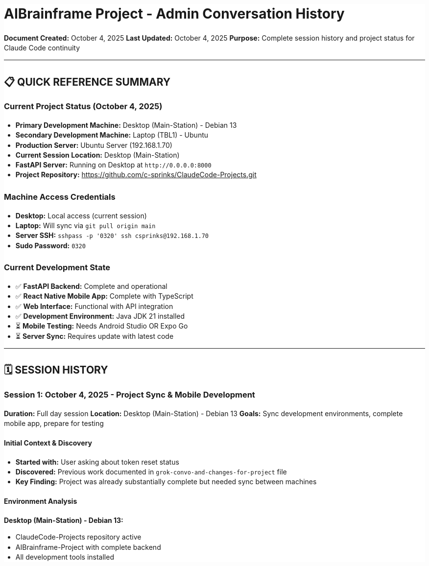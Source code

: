 # AIBrainframe Project - Admin Conversation History
**Document Created:** October 4, 2025
**Last Updated:** October 4, 2025
**Purpose:** Complete session history and project status for Claude Code continuity

---

## 📋 QUICK REFERENCE SUMMARY

### **Current Project Status (October 4, 2025)**
- **Primary Development Machine:** Desktop (Main-Station) - Debian 13
- **Secondary Development Machine:** Laptop (TBL1) - Ubuntu
- **Production Server:** Ubuntu Server (192.168.1.70)
- **Current Session Location:** Desktop (Main-Station)
- **FastAPI Server:** Running on Desktop at `http://0.0.0.0:8000`
- **Project Repository:** https://github.com/c-sprinks/ClaudeCode-Projects.git

### **Machine Access Credentials**
- **Desktop:** Local access (current session)
- **Laptop:** Will sync via `git pull origin main`
- **Server SSH:** `sshpass -p '0320' ssh csprinks@192.168.1.70`
- **Sudo Password:** `0320`

### **Current Development State**
- ✅ **FastAPI Backend:** Complete and operational
- ✅ **React Native Mobile App:** Complete with TypeScript
- ✅ **Web Interface:** Functional with API integration
- ✅ **Development Environment:** Java JDK 21 installed
- ⏳ **Mobile Testing:** Needs Android Studio OR Expo Go
- ⏳ **Server Sync:** Requires update with latest code

---

## 🗓️ SESSION HISTORY

### **Session 1: October 4, 2025 - Project Sync & Mobile Development**
**Duration:** Full day session
**Location:** Desktop (Main-Station) - Debian 13
**Goals:** Sync development environments, complete mobile app, prepare for testing

#### **Initial Context & Discovery**
- **Started with:** User asking about token reset status
- **Discovered:** Previous work documented in `grok-convo-and-changes-for-project` file
- **Key Finding:** Project was already substantially complete but needed sync between machines

#### **Environment Analysis**
**Desktop (Main-Station) - Debian 13:**
- ClaudeCode-Projects repository active
- AIBrainframe-Project with complete backend
- All development tools installed
